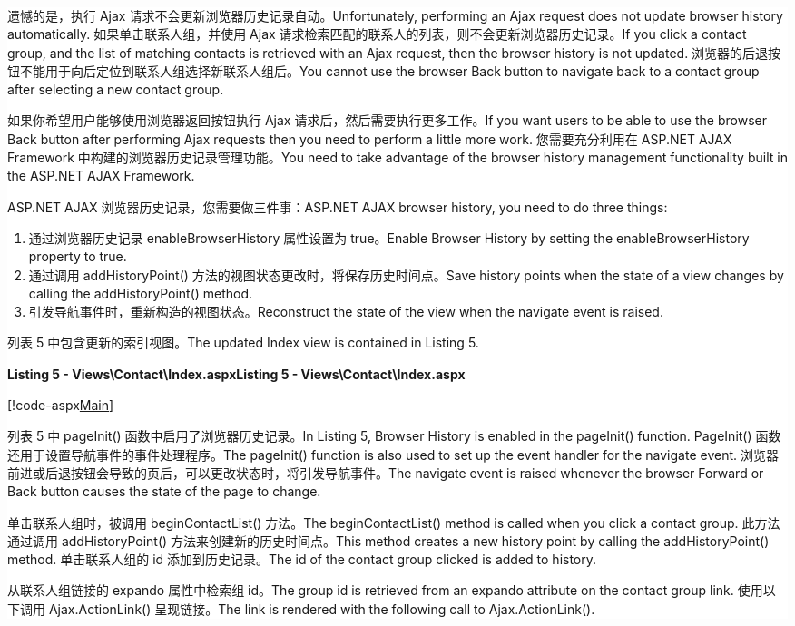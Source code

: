 <span data-ttu-id="5d3f3-242">遗憾的是，执行 Ajax 请求不会更新浏览器历史记录自动。</span><span class="sxs-lookup"><span data-stu-id="5d3f3-242">Unfortunately, performing an Ajax request does not update browser history automatically.</span></span> <span data-ttu-id="5d3f3-243">如果单击联系人组，并使用 Ajax 请求检索匹配的联系人的列表，则不会更新浏览器历史记录。</span><span class="sxs-lookup"><span data-stu-id="5d3f3-243">If you click a contact group, and the list of matching contacts is retrieved with an Ajax request, then the browser history is not updated.</span></span> <span data-ttu-id="5d3f3-244">浏览器的后退按钮不能用于向后定位到联系人组选择新联系人组后。</span><span class="sxs-lookup"><span data-stu-id="5d3f3-244">You cannot use the browser Back button to navigate back to a contact group after selecting a new contact group.</span></span>

<span data-ttu-id="5d3f3-245">如果你希望用户能够使用浏览器返回按钮执行 Ajax 请求后，然后需要执行更多工作。</span><span class="sxs-lookup"><span data-stu-id="5d3f3-245">If you want users to be able to use the browser Back button after performing Ajax requests then you need to perform a little more work.</span></span> <span data-ttu-id="5d3f3-246">您需要充分利用在 ASP.NET AJAX Framework 中构建的浏览器历史记录管理功能。</span><span class="sxs-lookup"><span data-stu-id="5d3f3-246">You need to take advantage of the browser history management functionality built in the ASP.NET AJAX Framework.</span></span>

<span data-ttu-id="5d3f3-247">ASP.NET AJAX 浏览器历史记录，您需要做三件事：</span><span class="sxs-lookup"><span data-stu-id="5d3f3-247">ASP.NET AJAX browser history, you need to do three things:</span></span>

1. <span data-ttu-id="5d3f3-248">通过浏览器历史记录 enableBrowserHistory 属性设置为 true。</span><span class="sxs-lookup"><span data-stu-id="5d3f3-248">Enable Browser History by setting the enableBrowserHistory property to true.</span></span>
2. <span data-ttu-id="5d3f3-249">通过调用 addHistoryPoint() 方法的视图状态更改时，将保存历史时间点。</span><span class="sxs-lookup"><span data-stu-id="5d3f3-249">Save history points when the state of a view changes by calling the addHistoryPoint() method.</span></span>
3. <span data-ttu-id="5d3f3-250">引发导航事件时，重新构造的视图状态。</span><span class="sxs-lookup"><span data-stu-id="5d3f3-250">Reconstruct the state of the view when the navigate event is raised.</span></span>

<span data-ttu-id="5d3f3-251">列表 5 中包含更新的索引视图。</span><span class="sxs-lookup"><span data-stu-id="5d3f3-251">The updated Index view is contained in Listing 5.</span></span>

<span data-ttu-id="5d3f3-252">**Listing 5 - Views\Contact\Index.aspx**</span><span class="sxs-lookup"><span data-stu-id="5d3f3-252">**Listing 5 - Views\Contact\Index.aspx**</span></span>

[!code-aspx[Main](iteration-7-add-ajax-functionality-cs/samples/sample8.aspx)]

<span data-ttu-id="5d3f3-253">列表 5 中 pageInit() 函数中启用了浏览器历史记录。</span><span class="sxs-lookup"><span data-stu-id="5d3f3-253">In Listing 5, Browser History is enabled in the pageInit() function.</span></span> <span data-ttu-id="5d3f3-254">PageInit() 函数还用于设置导航事件的事件处理程序。</span><span class="sxs-lookup"><span data-stu-id="5d3f3-254">The pageInit() function is also used to set up the event handler for the navigate event.</span></span> <span data-ttu-id="5d3f3-255">浏览器前进或后退按钮会导致的页后，可以更改状态时，将引发导航事件。</span><span class="sxs-lookup"><span data-stu-id="5d3f3-255">The navigate event is raised whenever the browser Forward or Back button causes the state of the page to change.</span></span>

<span data-ttu-id="5d3f3-256">单击联系人组时，被调用 beginContactList() 方法。</span><span class="sxs-lookup"><span data-stu-id="5d3f3-256">The beginContactList() method is called when you click a contact group.</span></span> <span data-ttu-id="5d3f3-257">此方法通过调用 addHistoryPoint() 方法来创建新的历史时间点。</span><span class="sxs-lookup"><span data-stu-id="5d3f3-257">This method creates a new history point by calling the addHistoryPoint() method.</span></span> <span data-ttu-id="5d3f3-258">单击联系人组的 id 添加到历史记录。</span><span class="sxs-lookup"><span data-stu-id="5d3f3-258">The id of the contact group clicked is added to history.</span></span>

<span data-ttu-id="5d3f3-259">从联系人组链接的 expando 属性中检索组 id。</span><span class="sxs-lookup"><span data-stu-id="5d3f3-259">The group id is retrieved from an expando attribute on the contact group link.</span></span> <span data-ttu-id="5d3f3-260">使用以下调用 Ajax.ActionLink() 呈现链接。</span><span class="sxs-lookup"><span data-stu-id="5d3f3-260">The link is rendered with the following call to Ajax.ActionLink().</span></span>
